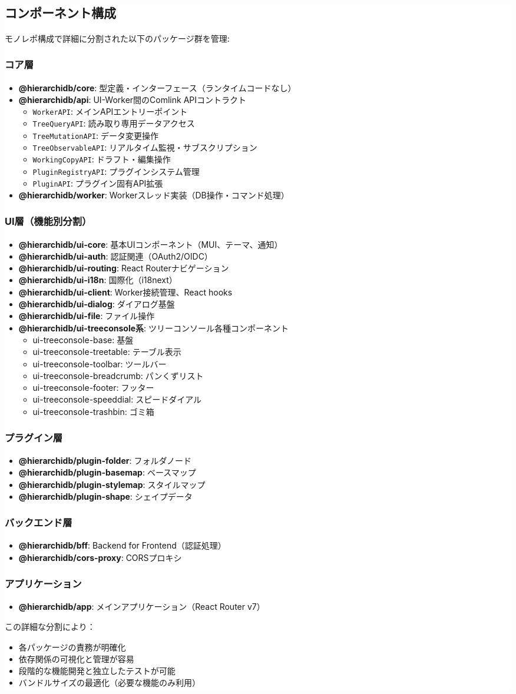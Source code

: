 ## コンポーネント構成

モノレポ構成で詳細に分割された以下のパッケージ群を管理:

### コア層
- **@hierarchidb/core**: 型定義・インターフェース（ランタイムコードなし）
- **@hierarchidb/api**: UI-Worker間のComlink APIコントラクト
  - `WorkerAPI`: メインAPIエントリーポイント
  - `TreeQueryAPI`: 読み取り専用データアクセス
  - `TreeMutationAPI`: データ変更操作
  - `TreeObservableAPI`: リアルタイム監視・サブスクリプション
  - `WorkingCopyAPI`: ドラフト・編集操作
  - `PluginRegistryAPI`: プラグインシステム管理
  - `PluginAPI`: プラグイン固有API拡張
- **@hierarchidb/worker**: Workerスレッド実装（DB操作・コマンド処理）

### UI層（機能別分割）
- **@hierarchidb/ui-core**: 基本UIコンポーネント（MUI、テーマ、通知）
- **@hierarchidb/ui-auth**: 認証関連（OAuth2/OIDC）
- **@hierarchidb/ui-routing**: React Routerナビゲーション
- **@hierarchidb/ui-i18n**: 国際化（i18next）
- **@hierarchidb/ui-client**: Worker接続管理、React hooks
- **@hierarchidb/ui-dialog**: ダイアログ基盤
- **@hierarchidb/ui-file**: ファイル操作
- **@hierarchidb/ui-treeconsole系**: ツリーコンソール各種コンポーネント
  - ui-treeconsole-base: 基盤
  - ui-treeconsole-treetable: テーブル表示
  - ui-treeconsole-toolbar: ツールバー
  - ui-treeconsole-breadcrumb: パンくずリスト
  - ui-treeconsole-footer: フッター
  - ui-treeconsole-speeddial: スピードダイアル
  - ui-treeconsole-trashbin: ゴミ箱

### プラグイン層
- **@hierarchidb/plugin-folder**: フォルダノード
- **@hierarchidb/plugin-basemap**: ベースマップ
- **@hierarchidb/plugin-stylemap**: スタイルマップ
- **@hierarchidb/plugin-shape**: シェイプデータ

### バックエンド層
- **@hierarchidb/bff**: Backend for Frontend（認証処理）
- **@hierarchidb/cors-proxy**: CORSプロキシ

### アプリケーション
- **@hierarchidb/app**: メインアプリケーション（React Router v7）

この詳細な分割により：
- 各パッケージの責務が明確化
- 依存関係の可視化と管理が容易
- 段階的な機能開発と独立したテストが可能
- バンドルサイズの最適化（必要な機能のみ利用）
